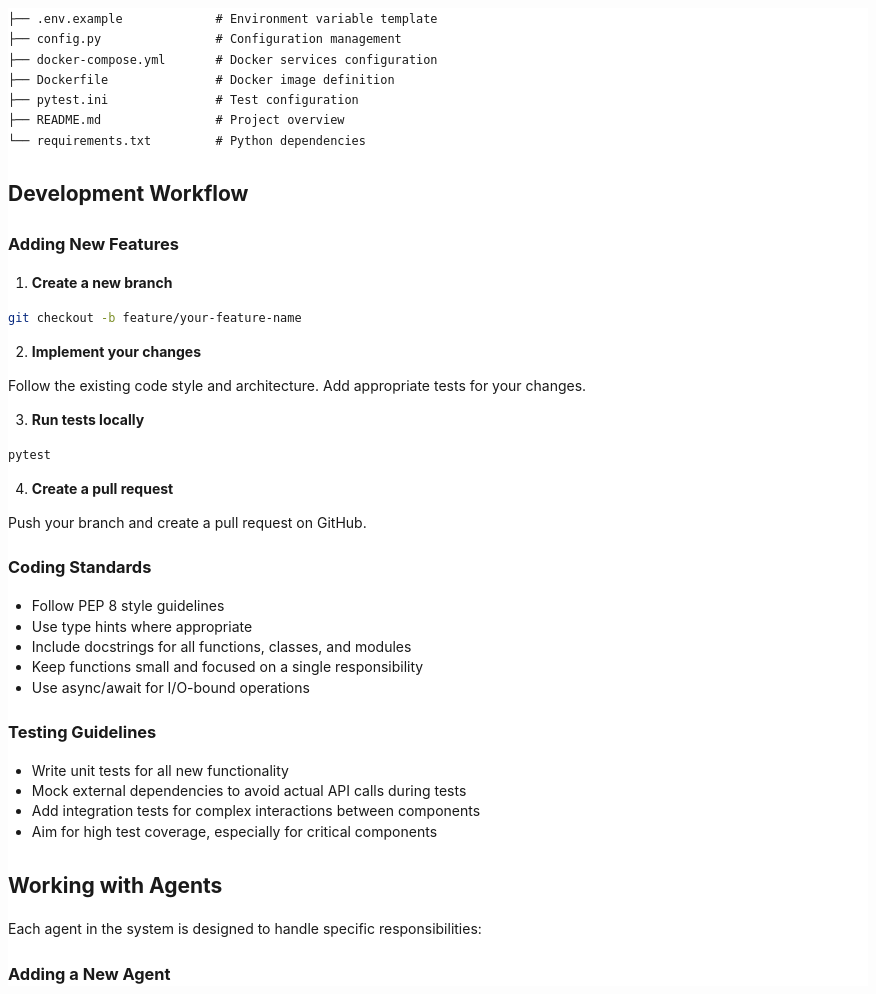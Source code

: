 ```
├── .env.example             # Environment variable template
├── config.py                # Configuration management
├── docker-compose.yml       # Docker services configuration
├── Dockerfile               # Docker image definition
├── pytest.ini               # Test configuration
├── README.md                # Project overview
└── requirements.txt         # Python dependencies
```

## Development Workflow

### Adding New Features

1. **Create a new branch**

```bash
git checkout -b feature/your-feature-name
```

2. **Implement your changes**

Follow the existing code style and architecture. Add appropriate tests for your changes.

3. **Run tests locally**

```bash
pytest
```

4. **Create a pull request**

Push your branch and create a pull request on GitHub.

### Coding Standards

- Follow PEP 8 style guidelines
- Use type hints where appropriate
- Include docstrings for all functions, classes, and modules
- Keep functions small and focused on a single responsibility
- Use async/await for I/O-bound operations

### Testing Guidelines

- Write unit tests for all new functionality
- Mock external dependencies to avoid actual API calls during tests
- Add integration tests for complex interactions between components
- Aim for high test coverage, especially for critical components

## Working with Agents

Each agent in the system is designed to handle specific responsibilities:

### Adding a New Agent

